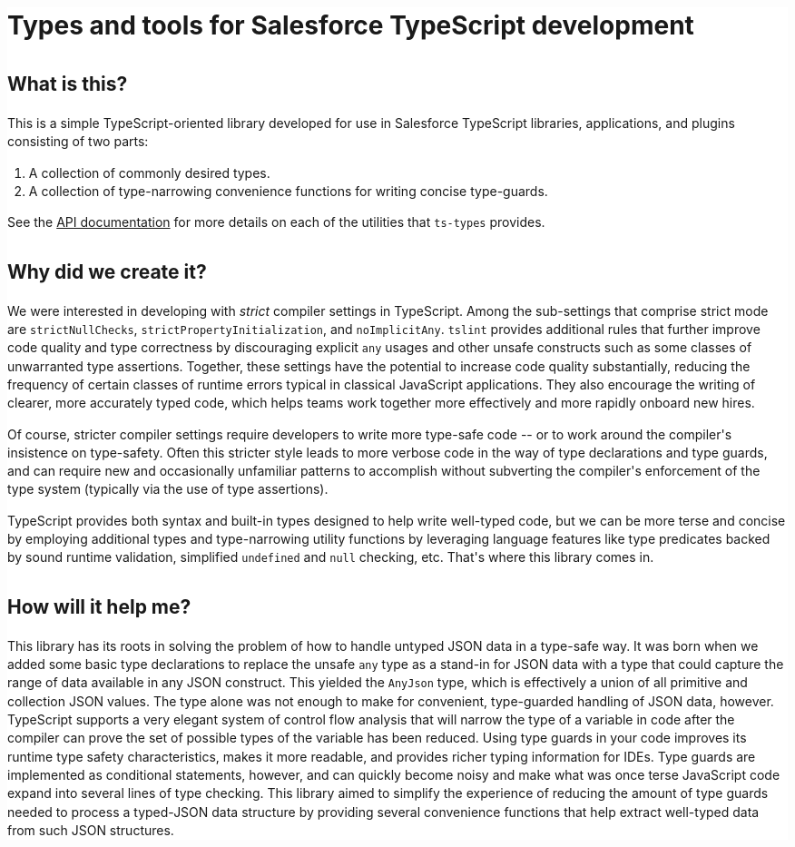 # Types and tools for Salesforce TypeScript development

## What is this?

This is a simple TypeScript-oriented library developed for use in Salesforce TypeScript libraries, applications, and plugins consisting of two parts:

1. A collection of commonly desired types.
1. A collection of type-narrowing convenience functions for writing concise type-guards.

See the [API documentation](https://forcedotcom.github.io/sfdx-dev-packages/ts-types) for more details on each of the utilities that `ts-types` provides.

## Why did we create it?

We were interested in developing with _strict_ compiler settings in TypeScript. Among the sub-settings that comprise strict mode are `strictNullChecks`, `strictPropertyInitialization`, and `noImplicitAny`. `tslint` provides additional rules that further improve code quality and type correctness by discouraging explicit `any` usages and other unsafe constructs such as some classes of unwarranted type assertions. Together, these settings have the potential to increase code quality substantially, reducing the frequency of certain classes of runtime errors typical in classical JavaScript applications. They also encourage the writing of clearer, more accurately typed code, which helps teams work together more effectively and more rapidly onboard new hires.

Of course, stricter compiler settings require developers to write more type-safe code -- or to work around the compiler's insistence on type-safety. Often this stricter style leads to more verbose code in the way of type declarations and type guards, and can require new and occasionally unfamiliar patterns to accomplish without subverting the compiler's enforcement of the type system (typically via the use of type assertions).

TypeScript provides both syntax and built-in types designed to help write well-typed code, but we can be more terse and concise by employing additional types and type-narrowing utility functions by leveraging language features like type predicates backed by sound runtime validation, simplified `undefined` and `null` checking, etc. That's where this library comes in.

## How will it help me?

This library has its roots in solving the problem of how to handle untyped JSON data in a type-safe way. It was born when we added some basic type declarations to replace the unsafe `any` type as a stand-in for JSON data with a type that could capture the range of data available in any JSON construct. This yielded the `AnyJson` type, which is effectively a union of all primitive and collection JSON values. The type alone was not enough to make for convenient, type-guarded handling of JSON data, however. TypeScript supports a very elegant system of control flow analysis that will narrow the type of a variable in code after the compiler can prove the set of possible types of the variable has been reduced. Using type guards in your code improves its runtime type safety characteristics, makes it more readable, and provides richer typing information for IDEs. Type guards are implemented as conditional statements, however, and can quickly become noisy and make what was once terse JavaScript code expand into several lines of type checking. This library aimed to simplify the experience of reducing the amount of type guards needed to process a typed-JSON data structure by providing several convenience functions that help extract well-typed data from such JSON structures.

